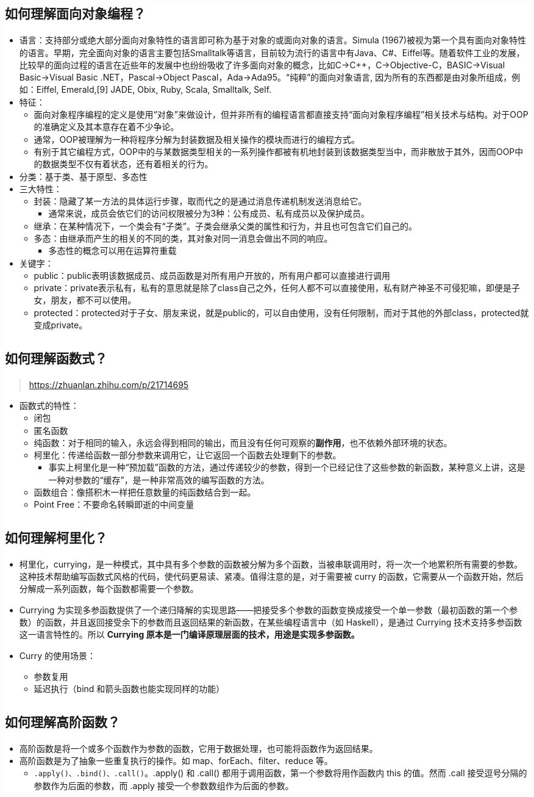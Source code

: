 ## 如何理解面向对象编程？

* 语言：支持部分或绝大部分面向对象特性的语言即可称为基于对象的或面向对象的语言。Simula (1967)被视为第一个具有面向对象特性的语言。早期，完全面向对象的语言主要包括Smalltalk等语言，目前较为流行的语言中有Java、C#、Eiffel等。随着软件工业的发展，比较早的面向过程的语言在近些年的发展中也纷纷吸收了许多面向对象的概念，比如C→C++，C→Objective-C，BASIC→Visual Basic→Visual Basic .NET，Pascal→Object Pascal，Ada→Ada95。“纯粹”的面向对象语言, 因为所有的东西都是由对象所组成，例如：Eiffel, Emerald,[9] JADE, Obix, Ruby, Scala, Smalltalk, Self.
* 特征：
  * 面向对象程序编程的定义是使用“对象”来做设计，但并非所有的编程语言都直接支持“面向对象程序编程”相关技术与结构。对于OOP的准确定义及其本意存在着不少争论。
  * 通常，OOP被理解为一种将程序分解为封装数据及相关操作的模块而进行的编程方式。
  * 有别于其它编程方式，OOP中的与某数据类型相关的一系列操作都被有机地封装到该数据类型当中，而非散放于其外，因而OOP中的数据类型不仅有着状态，还有着相关的行为。
* 分类：基于类、基于原型、多态性
* 三大特性：
  * 封装：隐藏了某一方法的具体运行步骤，取而代之的是通过消息传递机制发送消息给它。
    * 通常来说，成员会依它们的访问权限被分为3种：公有成员、私有成员以及保护成员。
  * 继承：在某种情况下，一个类会有“子类”。子类会继承父类的属性和行为，并且也可包含它们自己的。
  * 多态：由继承而产生的相关的不同的类，其对象对同一消息会做出不同的响应。
    * 多态性的概念可以用在运算符重载
* 关键字：
  * public：public表明该数据成员、成员函数是对所有用户开放的，所有用户都可以直接进行调用
  * private：private表示私有，私有的意思就是除了class自己之外，任何人都不可以直接使用，私有财产神圣不可侵犯嘛，即便是子女，朋友，都不可以使用。
  * protected：protected对于子女、朋友来说，就是public的，可以自由使用，没有任何限制，而对于其他的外部class，protected就变成private。

## 如何理解函数式？

> https://zhuanlan.zhihu.com/p/21714695

* 函数式的特性：
  * 闭包
  * 匿名函数
  * 纯函数：对于相同的输入，永远会得到相同的输出，而且没有任何可观察的**副作用**，也不依赖外部环境的状态。
  * 柯里化：传递给函数一部分参数来调用它，让它返回一个函数去处理剩下的参数。
    * 事实上柯里化是一种“预加载”函数的方法，通过传递较少的参数，得到一个已经记住了这些参数的新函数，某种意义上讲，这是一种对参数的“缓存”，是一种非常高效的编写函数的方法。
  * 函数组合：像搭积木一样把任意数量的纯函数结合到一起。
  * Point Free：不要命名转瞬即逝的中间变量

## 如何理解柯里化？

* 柯里化，currying，是一种模式，其中具有多个参数的函数被分解为多个函数，当被串联调用时，将一次一个地累积所有需要的参数。这种技术帮助编写函数式风格的代码，使代码更易读、紧凑。值得注意的是，对于需要被 curry 的函数，它需要从一个函数开始，然后分解成一系列函数，每个函数都需要一个参数。

* Currying 为实现多参函数提供了一个递归降解的实现思路——把接受多个参数的函数变换成接受一个单一参数（最初函数的第一个参数）的函数，并且返回接受余下的参数而且返回结果的新函数，在某些编程语言中（如 Haskell），是通过 Currying 技术支持多参函数这一语言特性的。所以 **Currying 原本是一门编译原理层面的技术，用途是实现多参函数。**
* Curry 的使用场景：
  * 参数复用
  * 延迟执行（bind 和箭头函数也能实现同样的功能）

## 如何理解高阶函数？

* 高阶函数是将一个或多个函数作为参数的函数，它用于数据处理，也可能将函数作为返回结果。
* 高阶函数是为了抽象一些重复执行的操作。如 map、forEach、filter、reduce 等。
  * `.apply()、.bind()、.call()`。.apply() 和 .call() 都用于调用函数，第一个参数将用作函数内 this 的值。然而 .call 接受逗号分隔的参数作为后面的参数，而 .apply 接受一个参数数组作为后面的参数。
